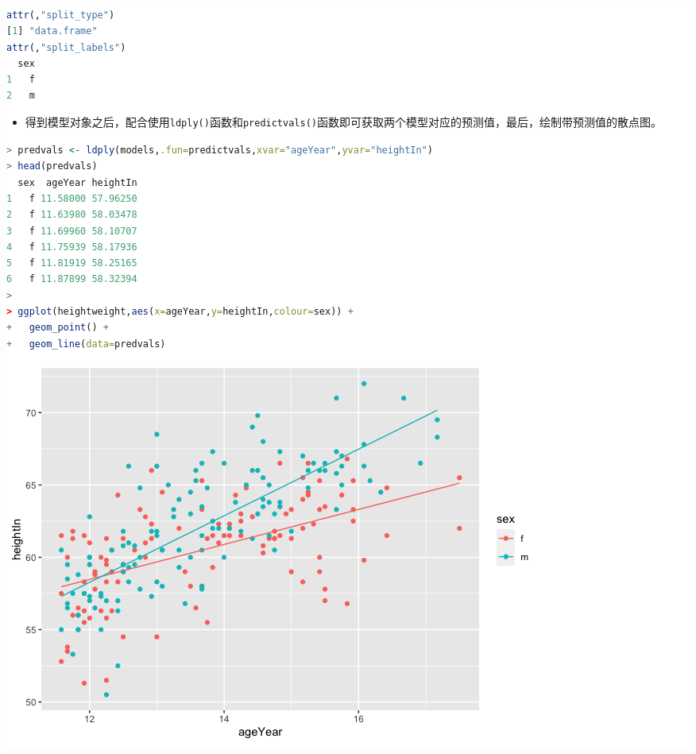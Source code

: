 ``` r
attr(,"split_type")
[1] "data.frame"
attr(,"split_labels")
  sex
1   f
2   m
```

- 得到模型对象之后，配合使用`ldply()`函数和`predictvals()`函数即可获取两个模型对应的预测值，最后，绘制带预测值的散点图。

``` r
> predvals <- ldply(models,.fun=predictvals,xvar="ageYear",yvar="heightIn") 
> head(predvals)
  sex  ageYear heightIn
1   f 11.58000 57.96250
2   f 11.63980 58.03478
3   f 11.69960 58.10707
4   f 11.75939 58.17936
5   f 11.81919 58.25165
6   f 11.87899 58.32394
> 
> ggplot(heightweight,aes(x=ageYear,y=heightIn,colour=sex)) + 
+   geom_point() + 
+   geom_line(data=predvals)
```

![](chapter5_散点图_files/figure-gfm/unnamed-chunk-31-1.png)
